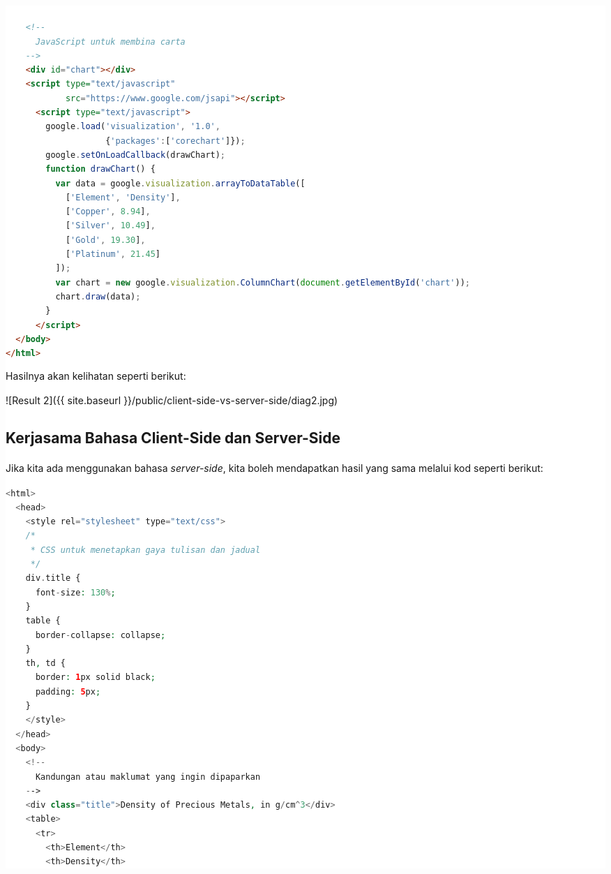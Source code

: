 ```html

    <!--
      JavaScript untuk membina carta
    -->
    <div id="chart"></div>
    <script type="text/javascript"
            src="https://www.google.com/jsapi"></script>
      <script type="text/javascript">
        google.load('visualization', '1.0',
                    {'packages':['corechart']});
        google.setOnLoadCallback(drawChart);
        function drawChart() {
          var data = google.visualization.arrayToDataTable([
            ['Element', 'Density'],
            ['Copper', 8.94],
            ['Silver', 10.49],
            ['Gold', 19.30],
            ['Platinum', 21.45]
          ]);
          var chart = new google.visualization.ColumnChart(document.getElementById('chart'));
          chart.draw(data);
        }
      </script>
  </body>
</html>
```

Hasilnya akan kelihatan seperti berikut:

![Result 2]({{ site.baseurl }}/public/client-side-vs-server-side/diag2.jpg)

## Kerjasama Bahasa Client-Side dan Server-Side

Jika kita ada menggunakan bahasa _server-side_, kita boleh mendapatkan hasil yang sama melalui kod seperti berikut:

```php
<html>
  <head>
    <style rel="stylesheet" type="text/css">
    /*
     * CSS untuk menetapkan gaya tulisan dan jadual
     */
    div.title {
      font-size: 130%;
    }
    table {
      border-collapse: collapse;
    }
    th, td {
      border: 1px solid black;
      padding: 5px;
    }
    </style>
  </head>
  <body>
    <!--
      Kandungan atau maklumat yang ingin dipaparkan
    -->
    <div class="title">Density of Precious Metals, in g/cm^3</div>
    <table>
      <tr>
        <th>Element</th>
        <th>Density</th>
```